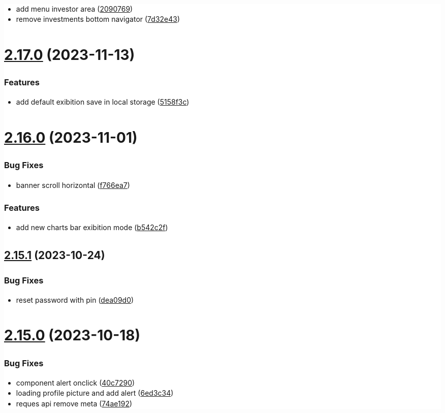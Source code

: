 * add menu investor area ([2090769](https://github.com/ialexanderbrito/finance/commit/20907693ae4015b53481c39b3f104f7076637479))
* remove investments bottom navigator ([7d32e43](https://github.com/ialexanderbrito/finance/commit/7d32e4310f2210a9399351019c7a5b68eac9816d))

# [2.17.0](https://github.com/ialexanderbrito/finance/compare/v2.16.0...v2.17.0) (2023-11-13)


### Features

* add default exibition save in local storage ([5158f3c](https://github.com/ialexanderbrito/finance/commit/5158f3c6693f35d9d1c7683c6a636dec5b389701))

# [2.16.0](https://github.com/ialexanderbrito/finance/compare/v2.15.1...v2.16.0) (2023-11-01)


### Bug Fixes

* banner scroll horizontal ([f766ea7](https://github.com/ialexanderbrito/finance/commit/f766ea7a0d79f37e5f7d1e9790110c4d53f2b41b))


### Features

* add new charts bar exibition mode ([b542c2f](https://github.com/ialexanderbrito/finance/commit/b542c2f39408719cc7899d0915d254ad3d49b20b))

## [2.15.1](https://github.com/ialexanderbrito/finance/compare/v2.15.0...v2.15.1) (2023-10-24)


### Bug Fixes

* reset password with pin ([dea09d0](https://github.com/ialexanderbrito/finance/commit/dea09d00076577105524e5c32219258eff56af9b))

# [2.15.0](https://github.com/ialexanderbrito/finance/compare/v2.14.0...v2.15.0) (2023-10-18)


### Bug Fixes

* component alert onclick ([40c7290](https://github.com/ialexanderbrito/finance/commit/40c72909660bd92d62890d448d29e76b5f4ab31a))
* loading profile picture and add alert ([6ed3c34](https://github.com/ialexanderbrito/finance/commit/6ed3c343c2f69cf30d5ca2471e17912d9bdee571))
* reques api remove meta ([74ae192](https://github.com/ialexanderbrito/finance/commit/74ae19251c076ad4691806b8dd4e2703031639cd))
